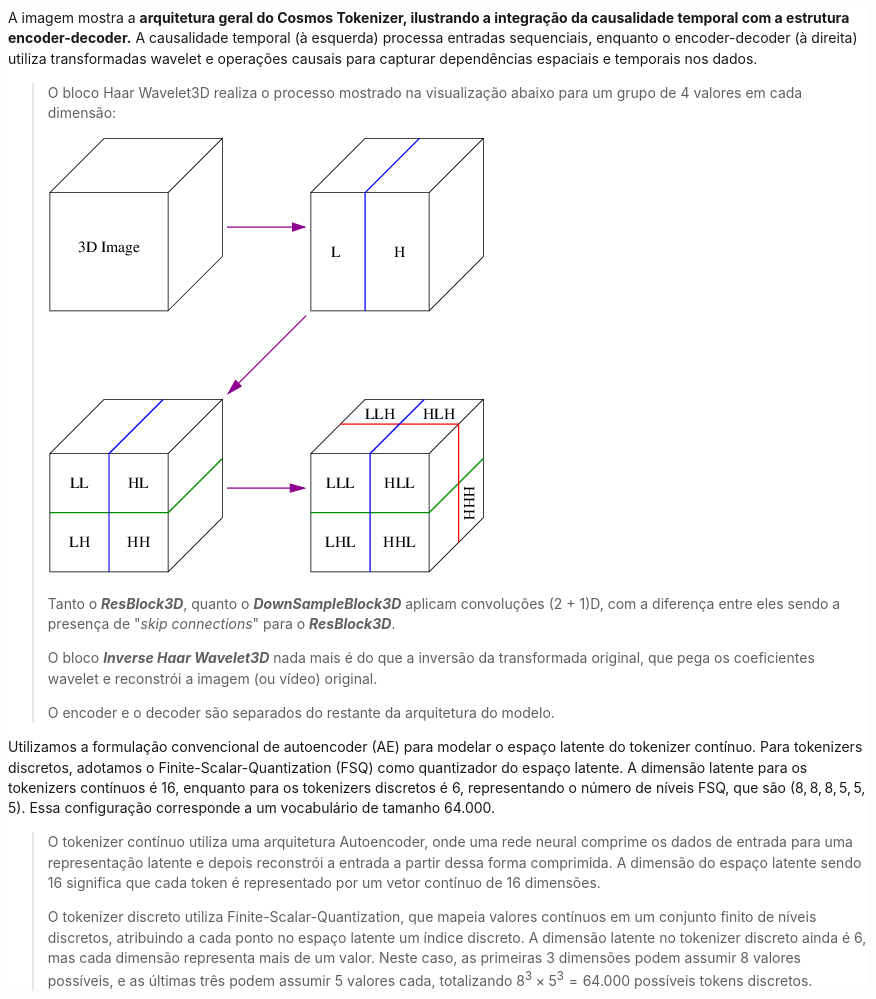 A imagem mostra a **arquitetura geral do Cosmos Tokenizer, ilustrando a integração da causalidade temporal com a estrutura encoder-decoder.** A causalidade temporal (à esquerda) processa entradas sequenciais, enquanto o encoder-decoder (à direita) utiliza transformadas wavelet e operações causais para capturar dependências espaciais e temporais nos dados.

> O bloco Haar Wavelet3D realiza o processo mostrado na visualização abaixo para um grupo de 4 valores em cada dimensão:
>
> ![3d_wavelet_decomposition](../images/cosmos_tokenizer/3d_wavelet_decomposition.png)
>
> Tanto o **_ResBlock3D_**, quanto o **_DownSampleBlock3D_** aplicam convoluções (2 + 1)D, com a diferença entre eles sendo a presença de "_skip connections_" para o **_ResBlock3D_**.
>
> O bloco **_Inverse Haar Wavelet3D_** nada mais é do que a inversão da transformada original, que pega os coeficientes wavelet e reconstrói a imagem (ou vídeo) original.
>
> O encoder e o decoder são separados do restante da arquitetura do modelo.

Utilizamos a formulação convencional de autoencoder (AE) para modelar o espaço latente do tokenizer contínuo. Para tokenizers discretos, adotamos o Finite-Scalar-Quantization (FSQ) como quantizador do espaço latente.
A dimensão latente para os tokenizers contínuos é 16, enquanto para os tokenizers discretos é 6, representando o número de níveis FSQ, que são $(8,8,8,5,5,5)$. Essa configuração corresponde a um vocabulário de tamanho $64.000$.

> O tokenizer contínuo utiliza uma arquitetura Autoencoder, onde uma rede neural comprime os dados de entrada para uma representação latente e depois reconstrói a entrada a partir dessa forma comprimida. A dimensão do espaço latente sendo $16$ significa que cada token é representado por um vetor contínuo de 16 dimensões.
>
> O tokenizer discreto utiliza Finite-Scalar-Quantization, que mapeia valores contínuos em um conjunto finito de níveis discretos, atribuindo a cada ponto no espaço latente um índice discreto. A dimensão latente no tokenizer discreto ainda é $6$, mas cada dimensão representa mais de um valor.
> Neste caso, as primeiras $3$ dimensões podem assumir $8$ valores possíveis, e as últimas três podem assumir $5$ valores cada, totalizando $8^3\times 5^3 = 64.000$ possíveis tokens discretos.
